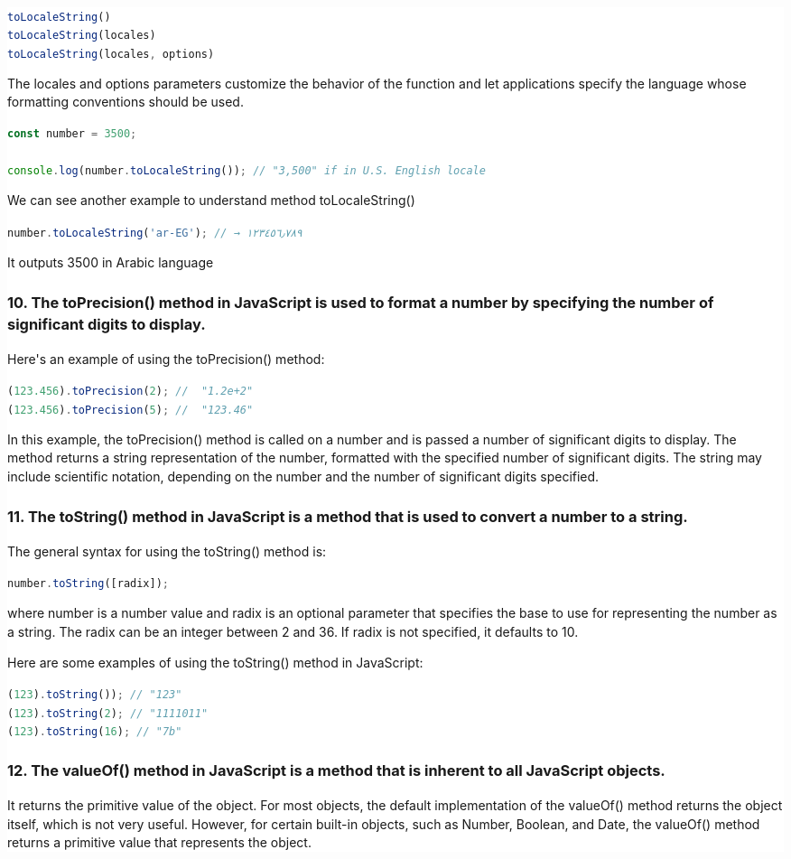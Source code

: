 ```js
toLocaleString()
toLocaleString(locales)
toLocaleString(locales, options)
```
The locales and options parameters customize the behavior of the function and let applications specify the language whose formatting conventions should be used.
```js
const number = 3500;

console.log(number.toLocaleString()); // "3,500" if in U.S. English locale
```
We can see another example to understand method toLocaleString()
```js
number.toLocaleString('ar-EG'); // → ١٢٣٤٥٦٫٧٨٩
```
It outputs 3500 in Arabic language
### 10. The toPrecision() method in JavaScript is used to format a number by specifying the number of significant digits to display. 
Here's an example of using the toPrecision() method:
```js
(123.456).toPrecision(2); //  "1.2e+2"
(123.456).toPrecision(5); //  "123.46"
```
In this example, the toPrecision() method is called on a number and is passed a number of significant digits to display. The method returns a string representation of the number, formatted with the specified number of significant digits. The string may include scientific notation, depending on the number and the number of significant digits specified.
### 11. The toString() method in JavaScript is a method that is used to convert a number to a string. 
The general syntax for using the toString() method is:
```js
number.toString([radix]);
```
where number is a number value and radix is an optional parameter that specifies the base to use for representing the number as a string. The radix can be an integer between 2 and 36. If radix is not specified, it defaults to 10.

Here are some examples of using the toString() method in JavaScript:
```js
(123).toString()); // "123"
(123).toString(2); // "1111011"
(123).toString(16); // "7b" 
```
### 12. The valueOf() method in JavaScript is a method that is inherent to all JavaScript objects. 
It returns the primitive value of the object. For most objects, the default implementation of the valueOf() method returns the object itself, which is not very useful. However, for certain built-in objects, such as Number, Boolean, and Date, the valueOf() method returns a primitive value that represents the object.
